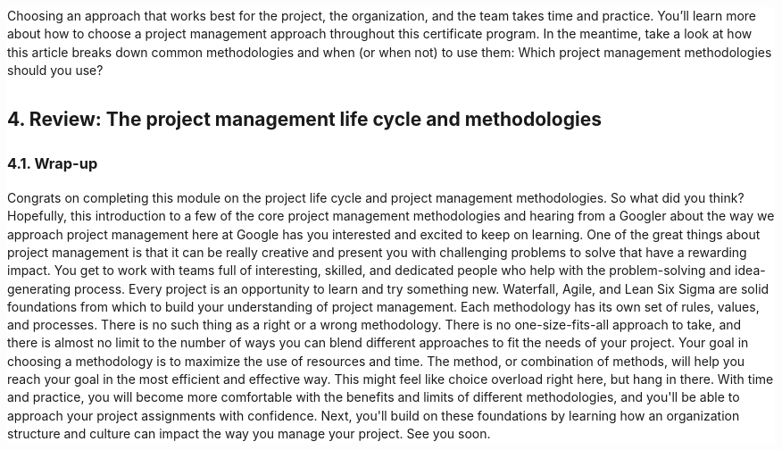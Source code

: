 Choosing an approach that works best for the project, the organization, and the team takes time and practice. You’ll learn more about how to choose a project management approach throughout this certificate program. In the meantime, take a look at how this article breaks down common methodologies and when (or when not) to use them: 
Which project management methodologies should you use?

##  4. <a name='Review:Theprojectmanagementlifecycleandmethodologies'></a>Review: The project management life cycle and methodologies

###  4.1. <a name='Wrap-up'></a>Wrap-up
Congrats on completing this module on the project life cycle and project management methodologies. So what did you think? Hopefully, this introduction to a few of the core project management methodologies and hearing from a Googler about the way we approach project management here at Google has you interested and excited to keep on learning. One of the great things about project management is that it can be really creative and present you with challenging problems to solve that have a rewarding impact. You get to work with teams full of interesting, skilled, and dedicated people who help with the problem-solving and idea-generating process. Every project is an opportunity to learn and try something new. Waterfall, Agile, and Lean Six Sigma are solid foundations from which to build your understanding of project management. Each methodology has its own set of rules, values, and processes. There is no such thing as a right or a wrong methodology. There is no one-size-fits-all approach to take, and there is almost no limit to the number of ways you can blend different approaches to fit the needs of your project. Your goal in choosing a methodology is to maximize the use of resources and time. The method, or combination of methods, will help you reach your goal in the most efficient and effective way. This might feel like choice overload right here, but hang in there. With time and practice, you will become more comfortable with the benefits and limits of different methodologies, and you'll be able to approach your project assignments with confidence. Next, you'll build on these foundations by learning how an organization structure and culture can impact the way you manage your project. See you soon.
